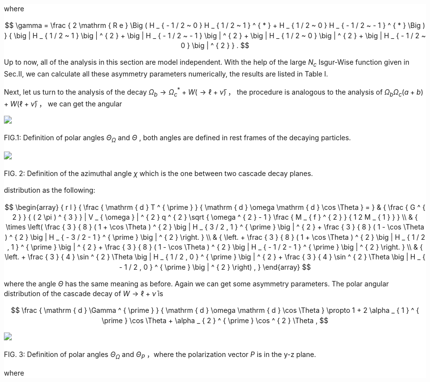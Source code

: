 where

$$
\gamma = \frac { 2 \mathrm { R e } \Big ( H _ { - 1 / 2 ~ 0 } H _ { 1 / 2 ~ 1 } ^ { * } + H _ { 1 / 2 ~ 0 } H _ { - 1 / 2 ~ - 1 } ^ { * } \Big ) } { \big | H _ { 1 / 2 ~ 1 } \big | ^ { 2 } + \big | H _ { - 1 / 2 ~ - 1 } \big | ^ { 2 } + \big | H _ { 1 / 2 ~ 0 } \big | ^ { 2 } + \big | H _ { - 1 / 2 ~ 0 } \big | ^ { 2 } } .
$$

Up to now, all of the analysis in this section are model independent. With the help of the large $N _ { c }$ Isgur-Wise function given in Sec.II, we can calculate all these asymmetry parameters numerically, the results are listed in Table I.

Next, let us turn to the analysis of the decay $\Omega _ { b } \to \Omega _ { c } ^ { * } + W ( \to \ell + \bar { \nu } )$ ， the procedure is analogous to the analysis of $\Omega _ { b }  \Omega _ { c } (  a + b ) + W (  \ell + \bar { \nu } )$ ， we can get the angular

![](images/ed0d48dc3b74d834fb00f71ec518ec24b4dc756f9a20146f956a881d325453a6.jpg)

FIG.1: Definition of polar angles $\Theta _ { \Omega }$ and $\Theta$ , both angles are defined in rest frames of the decaying particles.

![](images/b293859a6afb4fb162d5a7ec8a3b7863da2152680f065ff8252e9d79263eae9c.jpg)

FIG. 2: Definition of the azimuthal angle $\chi$ which is the one between two cascade decay planes.

distribution as the following:

$$
\begin{array} { r l } { \frac { \mathrm { d } T ^ { \prime } } { \mathrm { d } \omega \mathrm { d } \cos \Theta } = } & { \frac { G ^ { 2 } } { ( 2 \pi ) ^ { 3 } } | V _ { \omega } | ^ { 2 } q ^ { 2 } \sqrt { \omega ^ { 2 } - 1 } \frac { M _ { f } ^ { 2 } } { 1 2 M _ { 1 } } } \\ & { \times \left( \frac { 3 } { 8 } ( 1 + \cos \Theta ) ^ { 2 } \big | H _ { 3 / 2 , 1 } ^ { \prime } \big | ^ { 2 } + \frac { 3 } { 8 } ( 1 - \cos \Theta ) ^ { 2 } \big | H _ { - 3 / 2 - 1 } ^ { \prime } \big | ^ { 2 } \right. } \\ & { \left. + \frac { 3 } { 8 } ( 1 + \cos \Theta ) ^ { 2 } \big | H _ { 1 / 2 , 1 } ^ { \prime } \big | ^ { 2 } + \frac { 3 } { 8 } ( 1 - \cos \Theta ) ^ { 2 } \big | H _ { - 1 / 2 - 1 } ^ { \prime } \big | ^ { 2 } \right. } \\ & { \left. + \frac { 3 } { 4 } \sin ^ { 2 } \Theta \big | H _ { 1 / 2 , 0 } ^ { \prime } \big | ^ { 2 } + \frac { 3 } { 4 } \sin ^ { 2 } \Theta \big | H _ { - 1 / 2 , 0 } ^ { \prime } \big | ^ { 2 } \right) , } \end{array}
$$

where the angle $\Theta$ has the same meaning as before. Again we can get some asymmetry parameters. The polar angular distribution of the cascade decay of $W \to \ell + \bar { \nu }$ is

$$
\frac { \mathrm { d } \Gamma ^ { \prime } } { \mathrm { d } \omega \mathrm { d } \cos \Theta } \propto 1 + 2 \alpha _ { 1 } ^ { \prime } \cos \Theta + \alpha _ { 2 } ^ { \prime } \cos ^ { 2 } \Theta ,
$$

![](images/f6b9f437a6718ca606e36c036adeb7f0a60732f08212a49cd21d4ae62b69929e.jpg)

FIG. 3: Definition of polar angles $\Theta _ { \Omega }$ and $\Theta _ { P }$ ，where the polarization vector $P$ is in the y-z plane.

where
